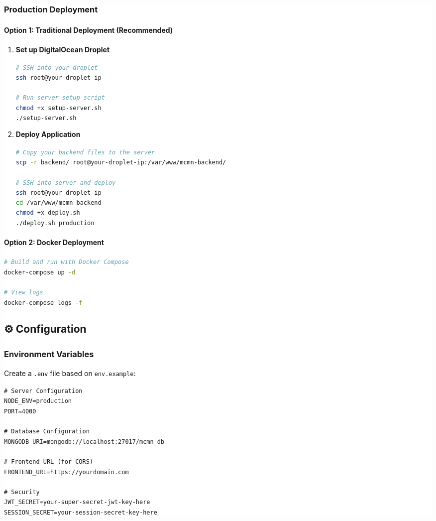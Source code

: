 ### Production Deployment

#### Option 1: Traditional Deployment (Recommended)

1. **Set up DigitalOcean Droplet**
   ```bash
   # SSH into your droplet
   ssh root@your-droplet-ip
   
   # Run server setup script
   chmod +x setup-server.sh
   ./setup-server.sh
   ```

2. **Deploy Application**
   ```bash
   # Copy your backend files to the server
   scp -r backend/ root@your-droplet-ip:/var/www/mcmn-backend/
   
   # SSH into server and deploy
   ssh root@your-droplet-ip
   cd /var/www/mcmn-backend
   chmod +x deploy.sh
   ./deploy.sh production
   ```

#### Option 2: Docker Deployment

```bash
# Build and run with Docker Compose
docker-compose up -d

# View logs
docker-compose logs -f
```

## ⚙️ Configuration

### Environment Variables

Create a `.env` file based on `env.example`:

```env
# Server Configuration
NODE_ENV=production
PORT=4000

# Database Configuration
MONGODB_URI=mongodb://localhost:27017/mcmn_db

# Frontend URL (for CORS)
FRONTEND_URL=https://yourdomain.com

# Security
JWT_SECRET=your-super-secret-jwt-key-here
SESSION_SECRET=your-session-secret-key-here
```
